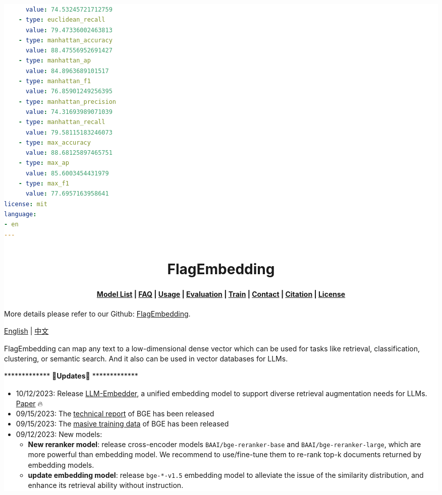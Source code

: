 ```yaml
      value: 74.53245721712759
    - type: euclidean_recall
      value: 79.47336002463813
    - type: manhattan_accuracy
      value: 88.47556952691427
    - type: manhattan_ap
      value: 84.8963689101517
    - type: manhattan_f1
      value: 76.85901249256395
    - type: manhattan_precision
      value: 74.31693989071039
    - type: manhattan_recall
      value: 79.58115183246073
    - type: max_accuracy
      value: 88.68125897465751
    - type: max_ap
      value: 85.6003454431979
    - type: max_f1
      value: 77.6957163958641
license: mit
language:
- en
---
```



<h1 align="center">FlagEmbedding</h1>


<h4 align="center">
    <p>
        <a href=#model-list>Model List</a> | 
        <a href=#frequently-asked-questions>FAQ</a> |
        <a href=#usage>Usage</a>  |
        <a href="#evaluation">Evaluation</a> |
        <a href="#train">Train</a> |
        <a href="#contact">Contact</a> |
        <a href="#citation">Citation</a> |
        <a href="#license">License</a> 
    <p>
</h4>

More details please refer to our Github: [FlagEmbedding](https://github.com/FlagOpen/FlagEmbedding).


[English](README.md) | [中文](https://github.com/FlagOpen/FlagEmbedding/blob/master/README_zh.md)

FlagEmbedding can map any text to a low-dimensional dense vector which can be used for tasks like retrieval, classification,  clustering, or semantic search.
And it also can be used in vector databases for LLMs.

************* 🌟**Updates**🌟 *************
- 10/12/2023: Release [LLM-Embedder](./FlagEmbedding/llm_embedder/README.md), a unified embedding model to support diverse retrieval augmentation needs for LLMs. [Paper](https://arxiv.org/pdf/2310.07554.pdf)  :fire:  
- 09/15/2023: The [technical report](https://arxiv.org/pdf/2309.07597.pdf) of BGE has been released 
- 09/15/2023: The [masive training data](https://data.baai.ac.cn/details/BAAI-MTP) of BGE has been released 
- 09/12/2023: New models: 
    - **New reranker model**: release cross-encoder models `BAAI/bge-reranker-base` and `BAAI/bge-reranker-large`, which are more powerful than embedding model. We recommend to use/fine-tune them to re-rank top-k documents returned by embedding models. 
    - **update embedding model**: release `bge-*-v1.5` embedding model to alleviate the issue of the similarity distribution, and enhance its retrieval ability without instruction.
 